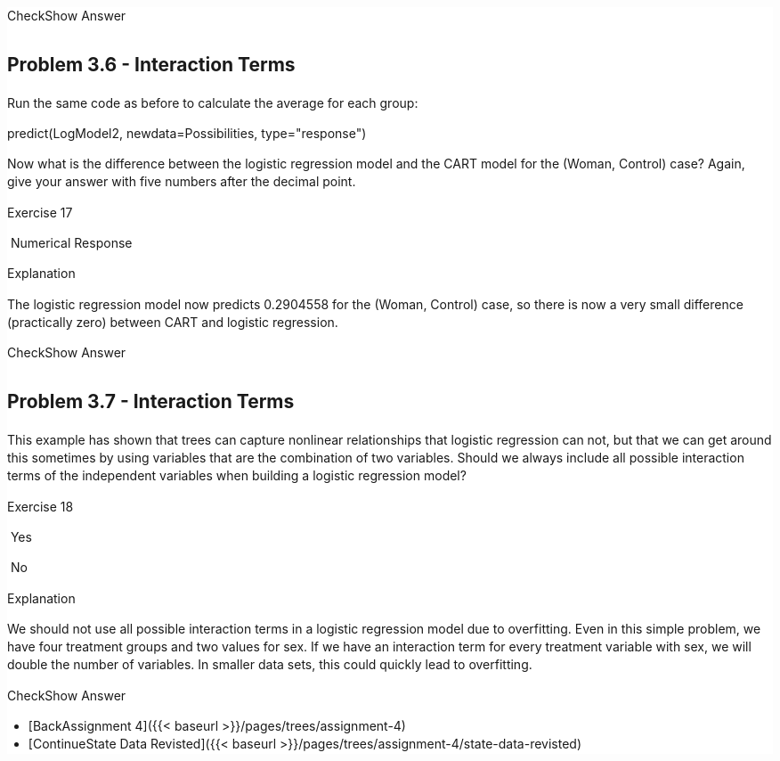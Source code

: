 CheckShow Answer

Problem 3.6 - Interaction Terms
-------------------------------

Run the same code as before to calculate the average for each group:

predict(LogModel2, newdata=Possibilities, type="response")

Now what is the difference between the logistic regression model and the CART model for the (Woman, Control) case? Again, give your answer with five numbers after the decimal point.

Exercise 17

&nbsp;Numerical Response&nbsp;

Explanation

The logistic regression model now predicts 0.2904558 for the (Woman, Control) case, so there is now a very small difference (practically zero) between CART and logistic regression.

CheckShow Answer

Problem 3.7 - Interaction Terms
-------------------------------

This example has shown that trees can capture nonlinear relationships that logistic regression can not, but that we can get around this sometimes by using variables that are the combination of two variables. Should we always include all possible interaction terms of the independent variables when building a logistic regression model?

Exercise 18

&nbsp;Yes&nbsp;

&nbsp;No&nbsp;

Explanation

We should not use all possible interaction terms in a logistic regression model due to overfitting. Even in this simple problem, we have four treatment groups and two values for sex. If we have an interaction term for every treatment variable with sex, we will double the number of variables. In smaller data sets, this could quickly lead to overfitting.

CheckShow Answer

*   [BackAssignment 4]({{< baseurl >}}/pages/trees/assignment-4)
*   [ContinueState Data Revisted]({{< baseurl >}}/pages/trees/assignment-4/state-data-revisted)